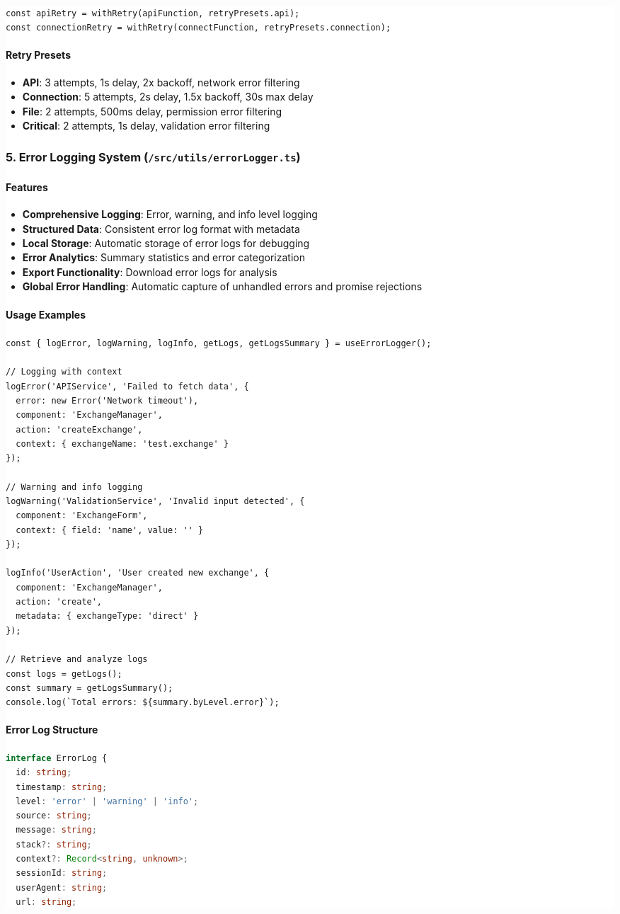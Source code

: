 ```tsx
const apiRetry = withRetry(apiFunction, retryPresets.api);
const connectionRetry = withRetry(connectFunction, retryPresets.connection);
```

#### Retry Presets
- **API**: 3 attempts, 1s delay, 2x backoff, network error filtering
- **Connection**: 5 attempts, 2s delay, 1.5x backoff, 30s max delay
- **File**: 2 attempts, 500ms delay, permission error filtering
- **Critical**: 2 attempts, 1s delay, validation error filtering

### 5. Error Logging System (`/src/utils/errorLogger.ts`)

#### Features
- **Comprehensive Logging**: Error, warning, and info level logging
- **Structured Data**: Consistent error log format with metadata
- **Local Storage**: Automatic storage of error logs for debugging
- **Error Analytics**: Summary statistics and error categorization
- **Export Functionality**: Download error logs for analysis
- **Global Error Handling**: Automatic capture of unhandled errors and promise rejections

#### Usage Examples
```tsx
const { logError, logWarning, logInfo, getLogs, getLogsSummary } = useErrorLogger();

// Logging with context
logError('APIService', 'Failed to fetch data', {
  error: new Error('Network timeout'),
  component: 'ExchangeManager',
  action: 'createExchange',
  context: { exchangeName: 'test.exchange' }
});

// Warning and info logging
logWarning('ValidationService', 'Invalid input detected', {
  component: 'ExchangeForm',
  context: { field: 'name', value: '' }
});

logInfo('UserAction', 'User created new exchange', {
  component: 'ExchangeManager',
  action: 'create',
  metadata: { exchangeType: 'direct' }
});

// Retrieve and analyze logs
const logs = getLogs();
const summary = getLogsSummary();
console.log(`Total errors: ${summary.byLevel.error}`);
```

#### Error Log Structure
```typescript
interface ErrorLog {
  id: string;
  timestamp: string;
  level: 'error' | 'warning' | 'info';
  source: string;
  message: string;
  stack?: string;
  context?: Record<string, unknown>;
  sessionId: string;
  userAgent: string;
  url: string;
```